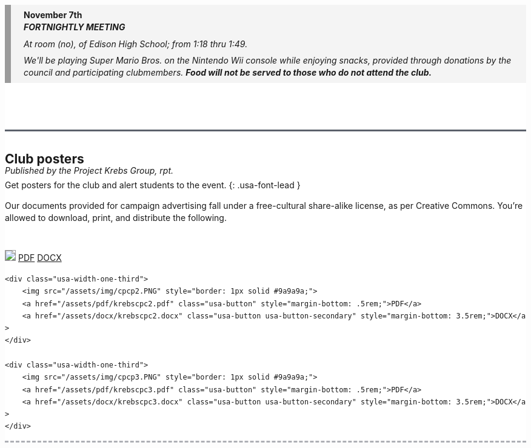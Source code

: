 <div style="max-width: 100ch; border-left: 10px solid #9a9a9a; padding-left: 1.5rem; padding-top: .5em; padding-bottom: .5em; margin-top: 2.5rem; background: #f4f4f4">
<p class="usa-font-lead" style="margin:0"><b>November 7th</b></p>
<h6 style="margin-top: 0; margin-bottom: 2.5rem; text-transform: uppercase"><b>Fortnightly meeting</b></h6>
<h6 style="margin-top: -2rem; margin-bottom: 0; text-transform: none">
At room (no), of Edison High School; from 1:18 thru 1:49.
</h6>
<h6 style="margin-top: .5rem; margin-bottom: 0; text-transform: none">
We'll be playing <i>Super Mario Bros.</i> on the Nintendo Wii console while enjoying snacks, provided through donations by the council and participating clubmembers. <b>Food will not be served to those who do not attend the club.</b>
</h6>
</div>

<hr style="margin-top: 5.5rem; border-top: 3px solid #5b616b; background: #fff; color: #fff">

## Club posters
<h6 style="position: absolute; margin-top: -1.7rem; padding: 0; text-transform: unset">Published by the Project Krebs Group, rpt.</h6>

Get posters for the club and alert students to the event.
{: .usa-font-lead }

Our documents provided for campaign advertising fall under a free-cultural share-alike license, as per Creative Commons. You’re allowed to download, print, and distribute the following.

<div class="usa-grid-full" style="margin-top: 3rem">
	<div class="usa-width-one-third">
		<img src="/assets/img/cpcp1.PNG" style="border: 1px solid #9a9a9a;">
		<a href="/assets/pdf/krebscpc.pdf" class="usa-button" style="margin-bottom: .5rem;">PDF</a>
		<a href="/assets/pdf/krebscpc.docx" class="usa-button usa-button-secondary" style="margin-bottom: 3.5rem;">DOCX</a>
	</div>
  
	<div class="usa-width-one-third">
		<img src="/assets/img/cpcp2.PNG" style="border: 1px solid #9a9a9a;">
		<a href="/assets/pdf/krebscpc2.pdf" class="usa-button" style="margin-bottom: .5rem;">PDF</a>
		<a href="/assets/docx/krebscpc2.docx" class="usa-button usa-button-secondary" style="margin-bottom: 3.5rem;">DOCX</a>
	</div>
  
	<div class="usa-width-one-third">
		<img src="/assets/img/cpcp3.PNG" style="border: 1px solid #9a9a9a;">
		<a href="/assets/pdf/krebscpc3.pdf" class="usa-button" style="margin-bottom: .5rem;">PDF</a>
		<a href="/assets/docx/krebscpc3.docx" class="usa-button usa-button-secondary" style="margin-bottom: 3.5rem;">DOCX</a>
	</div>
</div>

<hr style="margin-top: .5rem; border-top: 3px dashed #aeb0b5; background: #fff; color: #fff">
